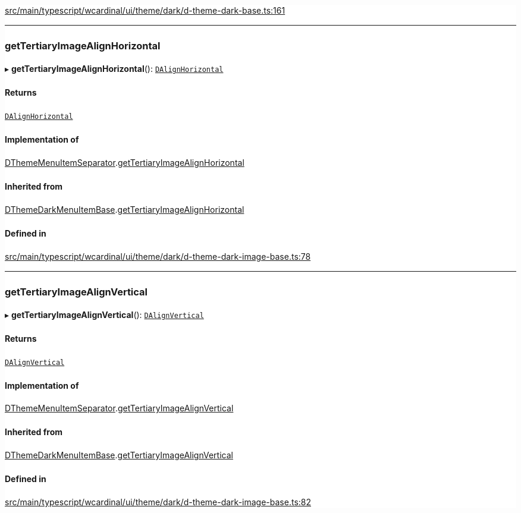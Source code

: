 [src/main/typescript/wcardinal/ui/theme/dark/d-theme-dark-base.ts:161](https://github.com/winter-cardinal/winter-cardinal-ui/blob/v0.199.0/src/main/typescript/wcardinal/ui/theme/dark/d-theme-dark-base.ts#L161)

___

### getTertiaryImageAlignHorizontal

▸ **getTertiaryImageAlignHorizontal**(): [`DAlignHorizontal`](../index.md#dalignhorizontal)

#### Returns

[`DAlignHorizontal`](../index.md#dalignhorizontal)

#### Implementation of

[DThemeMenuItemSeparator](../interfaces/DThemeMenuItemSeparator.md).[getTertiaryImageAlignHorizontal](../interfaces/DThemeMenuItemSeparator.md#gettertiaryimagealignhorizontal)

#### Inherited from

[DThemeDarkMenuItemBase](DThemeDarkMenuItemBase.md).[getTertiaryImageAlignHorizontal](DThemeDarkMenuItemBase.md#gettertiaryimagealignhorizontal)

#### Defined in

[src/main/typescript/wcardinal/ui/theme/dark/d-theme-dark-image-base.ts:78](https://github.com/winter-cardinal/winter-cardinal-ui/blob/v0.199.0/src/main/typescript/wcardinal/ui/theme/dark/d-theme-dark-image-base.ts#L78)

___

### getTertiaryImageAlignVertical

▸ **getTertiaryImageAlignVertical**(): [`DAlignVertical`](../index.md#dalignvertical)

#### Returns

[`DAlignVertical`](../index.md#dalignvertical)

#### Implementation of

[DThemeMenuItemSeparator](../interfaces/DThemeMenuItemSeparator.md).[getTertiaryImageAlignVertical](../interfaces/DThemeMenuItemSeparator.md#gettertiaryimagealignvertical)

#### Inherited from

[DThemeDarkMenuItemBase](DThemeDarkMenuItemBase.md).[getTertiaryImageAlignVertical](DThemeDarkMenuItemBase.md#gettertiaryimagealignvertical)

#### Defined in

[src/main/typescript/wcardinal/ui/theme/dark/d-theme-dark-image-base.ts:82](https://github.com/winter-cardinal/winter-cardinal-ui/blob/v0.199.0/src/main/typescript/wcardinal/ui/theme/dark/d-theme-dark-image-base.ts#L82)
